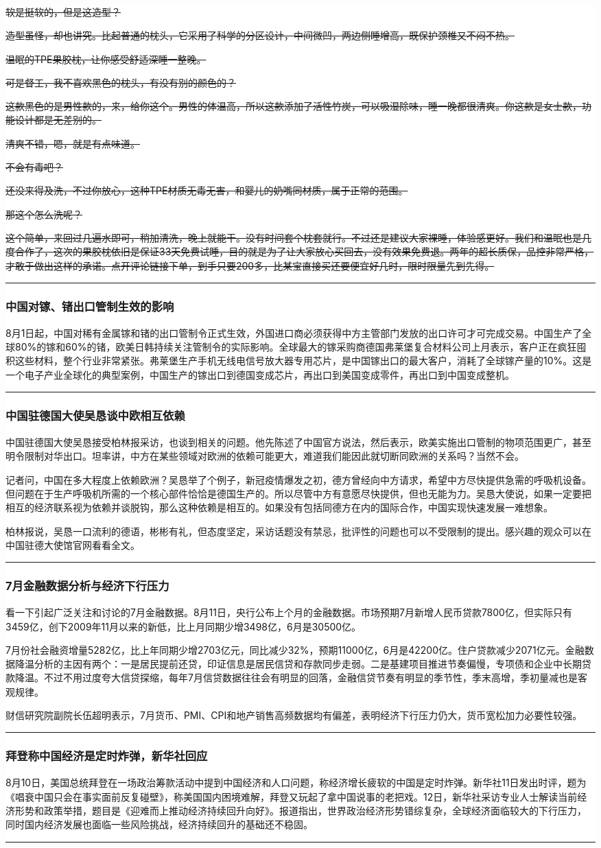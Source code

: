 ~~软是挺软的，但是这造型？~~

~~造型虽怪，却也讲究。比起普通的枕头，它采用了科学的分区设计，中间微凹，两边侧睡增高，既保护颈椎又不闷不热。~~

~~温眠的TPE果胶枕，让你感受舒适深睡一整晚。~~

~~可是督工，我不喜欢黑色的枕头，有没有别的颜色的？~~

~~这款黑色的是男性款的，来，给你这个。男性的体温高，所以这款添加了活性竹炭，可以吸湿除味，睡一晚都很清爽。你这款是女士款，功能设计都是无差别的。~~

~~清爽不错，嗯，就是有点味道。~~

~~不会有毒吧？~~

~~还没来得及洗，不过你放心，这种TPE材质无毒无害，和婴儿的奶嘴同材质，属于正常的范围。~~

~~那这个怎么洗呢？~~

~~这个简单，来回过几遍水即可，稍加清洗，晚上就能干。没有时间套个枕套就行。不过还是建议大家裸睡，体验感更好。我们和温眠也是几度合作了，这次的果胶枕依旧是保证33天免费试睡，目的就是为了让大家放心买回去，没有效果免费退。两年的超长质保，品控非常严格，才敢于做出这样的承诺。点开评论链接下单，到手只要200多，比某宝直接买还要便宜好几时，限时限量先到先得。~~

---

### 中国对镓、锗出口管制生效的影响

8月1日起，中国对稀有金属镓和锗的出口管制令正式生效，外国进口商必须获得中方主管部门发放的出口许可才可完成交易。中国生产了全球80%的镓和60%的锗，欧美日韩持续关注管制令的实际影响。全球最大的镓采购商德国弗莱堡复合材料公司上月表示，客户正在疯狂囤积这些材料，整个行业非常紧张。弗莱堡生产手机无线电信号放大器专用芯片，是中国镓出口的最大客户，消耗了全球镓产量的10%。这是一个电子产业全球化的典型案例，中国生产的镓出口到德国变成芯片，再出口到美国变成零件，再出口到中国变成整机。

---

### 中国驻德国大使吴恳谈中欧相互依赖

中国驻德国大使吴恳接受柏林报采访，也谈到相关的问题。他先陈述了中国官方说法，然后表示，欧美实施出口管制的物项范围更广，甚至明令限制对华出口。坦率讲，中方在某些领域对欧洲的依赖可能更大，难道我们能因此就切断同欧洲的关系吗？当然不会。

记者问，中国在多大程度上依赖欧洲？吴恳举了个例子，新冠疫情爆发之初，德方曾经向中方请求，希望中方尽快提供急需的呼吸机设备。但问题在于生产呼吸机所需的一个核心部件恰恰是德国生产的。所以尽管中方有意愿尽快提供，但也无能为力。吴恳大使说，如果一定要把相互的经济联系视为依赖并谈脱钩，那么这种依赖是相互的。如果没有包括同德方在内的国际合作，中国实现快速发展一难想象。

柏林报说，吴恳一口流利的德语，彬彬有礼，但态度坚定，采访话题没有禁忌，批评性的问题也可以不受限制的提出。感兴趣的观众可以在中国驻德大使馆官网看看全文。

---

### 7月金融数据分析与经济下行压力

看一下引起广泛关注和讨论的7月金融数据。8月11日，央行公布上个月的金融数据。市场预期7月新增人民币贷款7800亿，但实际只有3459亿，创下2009年11月以来的新低，比上月同期少增3498亿，6月是30500亿。

7月份社会融资增量5282亿，比上年同期少增2703亿元，同比减少32%，预期11000亿，6月是42200亿。住户贷款减少2071亿元。金融数据降温分析的主因有两个：一是居民提前还贷，印证信息是居民信贷和存款同步走弱。二是基建项目推进节奏偏慢，专项债和企业中长期贷款降温。不过不用过度夸大信贷探缩，每年7月信贷数据往往会有明显的回落，金融信贷节奏有明显的季节性，季末高增，季初量减也是客观规律。

财信研究院副院长伍超明表示，7月货币、PMI、CPI和地产销售高频数据均有偏差，表明经济下行压力仍大，货币宽松加力必要性较强。

---

### 拜登称中国经济是定时炸弹，新华社回应

8月10日，美国总统拜登在一场政治筹款活动中提到中国经济和人口问题，称经济增长疲软的中国是定时炸弹。新华社11日发出时评，题为《唱衰中国只会在事实面前反复碰壁》，称美国国内困境难解，拜登又玩起了拿中国说事的老把戏。12日，新华社采访专业人士解读当前经济形势和政策举措，题目是《迎难而上推动经济持续回升向好》。报道指出，世界政治经济形势错综复杂，全球经济面临较大的下行压力，同时国内经济发展也面临一些风险挑战，经济持续回升的基础还不稳固。

---